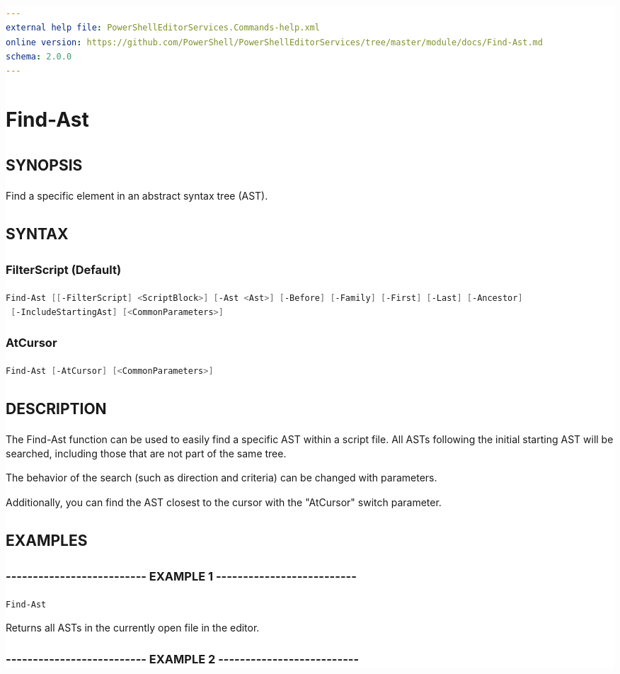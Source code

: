 ```yaml
---
external help file: PowerShellEditorServices.Commands-help.xml
online version: https://github.com/PowerShell/PowerShellEditorServices/tree/master/module/docs/Find-Ast.md
schema: 2.0.0
---
```


# Find-Ast

## SYNOPSIS

Find a specific element in an abstract syntax tree (AST).

## SYNTAX

### FilterScript (Default)

```powershell
Find-Ast [[-FilterScript] <ScriptBlock>] [-Ast <Ast>] [-Before] [-Family] [-First] [-Last] [-Ancestor]
 [-IncludeStartingAst] [<CommonParameters>]
```

### AtCursor

```powershell
Find-Ast [-AtCursor] [<CommonParameters>]
```

## DESCRIPTION

The Find-Ast function can be used to easily find a specific AST within a script file. All ASTs following the initial starting AST will be searched, including those that are not part of the same tree.

The behavior of the search (such as direction and criteria) can be changed with parameters.

Additionally, you can find the AST closest to the cursor with the "AtCursor" switch parameter.

## EXAMPLES

### -------------------------- EXAMPLE 1 --------------------------

```powershell
Find-Ast
```

Returns all ASTs in the currently open file in the editor.

### -------------------------- EXAMPLE 2 --------------------------
